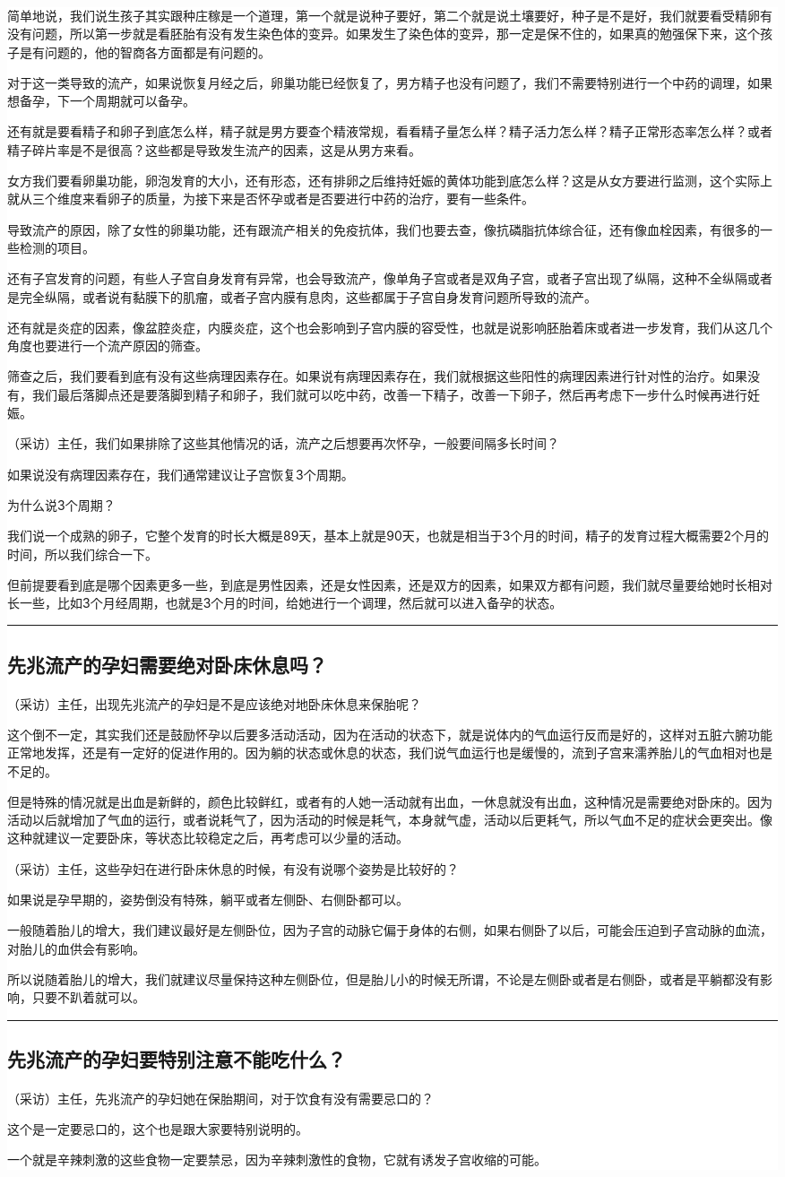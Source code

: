 简单地说，我们说生孩子其实跟种庄稼是一个道理，第一个就是说种子要好，第二个就是说土壤要好，种子是不是好，我们就要看受精卵有没有问题，所以第一步就是看胚胎有没有发生染色体的变异。如果发生了染色体的变异，那一定是保不住的，如果真的勉强保下来，这个孩子是有问题的，他的智商各方面都是有问题的。

对于这一类导致的流产，如果说恢复月经之后，卵巢功能已经恢复了，男方精子也没有问题了，我们不需要特别进行一个中药的调理，如果想备孕，下一个周期就可以备孕。

还有就是要看精子和卵子到底怎么样，精子就是男方要查个精液常规，看看精子量怎么样？精子活力怎么样？精子正常形态率怎么样？或者精子碎片率是不是很高？这些都是导致发生流产的因素，这是从男方来看。

女方我们要看卵巢功能，卵泡发育的大小，还有形态，还有排卵之后维持妊娠的黄体功能到底怎么样？这是从女方要进行监测，这个实际上就从三个维度来看卵子的质量，为接下来是否怀孕或者是否要进行中药的治疗，要有一些条件。

导致流产的原因，除了女性的卵巢功能，还有跟流产相关的免疫抗体，我们也要去查，像抗磷脂抗体综合征，还有像血栓因素，有很多的一些检测的项目。

还有子宫发育的问题，有些人子宫自身发育有异常，也会导致流产，像单角子宫或者是双角子宫，或者子宫出现了纵隔，这种不全纵隔或者是完全纵隔，或者说有黏膜下的肌瘤，或者子宫内膜有息肉，这些都属于子宫自身发育问题所导致的流产。

还有就是炎症的因素，像盆腔炎症，内膜炎症，这个也会影响到子宫内膜的容受性，也就是说影响胚胎着床或者进一步发育，我们从这几个角度也要进行一个流产原因的筛查。

筛查之后，我们要看到底有没有这些病理因素存在。如果说有病理因素存在，我们就根据这些阳性的病理因素进行针对性的治疗。如果没有，我们最后落脚点还是要落脚到精子和卵子，我们就可以吃中药，改善一下精子，改善一下卵子，然后再考虑下一步什么时候再进行妊娠。

（采访）主任，我们如果排除了这些其他情况的话，流产之后想要再次怀孕，一般要间隔多长时间？

如果说没有病理因素存在，我们通常建议让子宫恢复3个周期。

为什么说3个周期？

我们说一个成熟的卵子，它整个发育的时长大概是89天，基本上就是90天，也就是相当于3个月的时间，精子的发育过程大概需要2个月的时间，所以我们综合一下。

但前提要看到底是哪个因素更多一些，到底是男性因素，还是女性因素，还是双方的因素，如果双方都有问题，我们就尽量要给她时长相对长一些，比如3个月经周期，也就是3个月的时间，给她进行一个调理，然后就可以进入备孕的状态。

---

## 先兆流产的孕妇需要绝对卧床休息吗？

（采访）主任，出现先兆流产的孕妇是不是应该绝对地卧床休息来保胎呢？

这个倒不一定，其实我们还是鼓励怀孕以后要多活动活动，因为在活动的状态下，就是说体内的气血运行反而是好的，这样对五脏六腑功能正常地发挥，还是有一定好的促进作用的。因为躺的状态或休息的状态，我们说气血运行也是缓慢的，流到子宫来濡养胎儿的气血相对也是不足的。

但是特殊的情况就是出血是新鲜的，颜色比较鲜红，或者有的人她一活动就有出血，一休息就没有出血，这种情况是需要绝对卧床的。因为活动以后就增加了气血的运行，或者说耗气了，因为活动的时候是耗气，本身就气虚，活动以后更耗气，所以气血不足的症状会更突出。像这种就建议一定要卧床，等状态比较稳定之后，再考虑可以少量的活动。

（采访）主任，这些孕妇在进行卧床休息的时候，有没有说哪个姿势是比较好的？

如果说是孕早期的，姿势倒没有特殊，躺平或者左侧卧、右侧卧都可以。

一般随着胎儿的增大，我们建议最好是左侧卧位，因为子宫的动脉它偏于身体的右侧，如果右侧卧了以后，可能会压迫到子宫动脉的血流，对胎儿的血供会有影响。

所以说随着胎儿的增大，我们就建议尽量保持这种左侧卧位，但是胎儿小的时候无所谓，不论是左侧卧或者是右侧卧，或者是平躺都没有影响，只要不趴着就可以。

---

## 先兆流产的孕妇要特别注意不能吃什么？

（采访）主任，先兆流产的孕妇她在保胎期间，对于饮食有没有需要忌口的？

这个是一定要忌口的，这个也是跟大家要特别说明的。

一个就是辛辣刺激的这些食物一定要禁忌，因为辛辣刺激性的食物，它就有诱发子宫收缩的可能。
